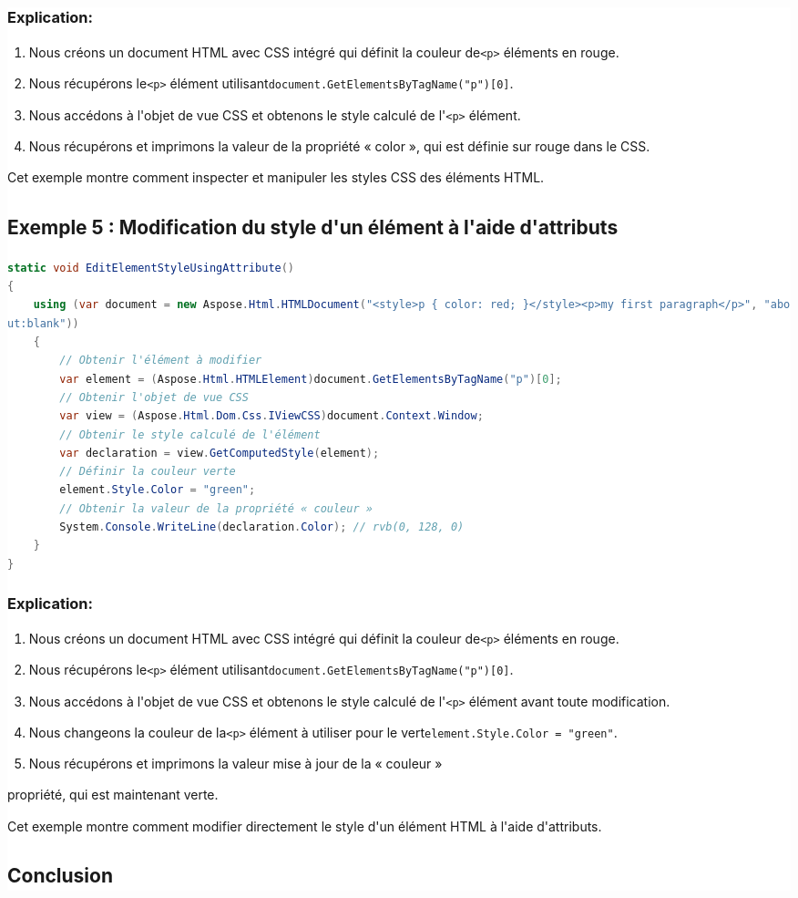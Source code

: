 ### Explication:

1.  Nous créons un document HTML avec CSS intégré qui définit la couleur de`<p>` éléments en rouge.

2.  Nous récupérons le`<p>` élément utilisant`document.GetElementsByTagName("p")[0]`.

3.  Nous accédons à l'objet de vue CSS et obtenons le style calculé de l'`<p>` élément.

4. Nous récupérons et imprimons la valeur de la propriété « color », qui est définie sur rouge dans le CSS.

Cet exemple montre comment inspecter et manipuler les styles CSS des éléments HTML.

## Exemple 5 : Modification du style d'un élément à l'aide d'attributs

```csharp
static void EditElementStyleUsingAttribute()
{
    using (var document = new Aspose.Html.HTMLDocument("<style>p { color: red; }</style><p>my first paragraph</p>", "about:blank"))
    {
        // Obtenir l'élément à modifier
        var element = (Aspose.Html.HTMLElement)document.GetElementsByTagName("p")[0];
        // Obtenir l'objet de vue CSS
        var view = (Aspose.Html.Dom.Css.IViewCSS)document.Context.Window;
        // Obtenir le style calculé de l'élément
        var declaration = view.GetComputedStyle(element);
        // Définir la couleur verte
        element.Style.Color = "green";
        // Obtenir la valeur de la propriété « couleur »
        System.Console.WriteLine(declaration.Color); // rvb(0, 128, 0)
    }
}
```

### Explication:

1.  Nous créons un document HTML avec CSS intégré qui définit la couleur de`<p>` éléments en rouge.

2.  Nous récupérons le`<p>` élément utilisant`document.GetElementsByTagName("p")[0]`.

3.  Nous accédons à l'objet de vue CSS et obtenons le style calculé de l'`<p>` élément avant toute modification.

4.  Nous changeons la couleur de la`<p>` élément à utiliser pour le vert`element.Style.Color = "green"`.

5. Nous récupérons et imprimons la valeur mise à jour de la « couleur »

 propriété, qui est maintenant verte.

Cet exemple montre comment modifier directement le style d'un élément HTML à l'aide d'attributs.

## Conclusion
